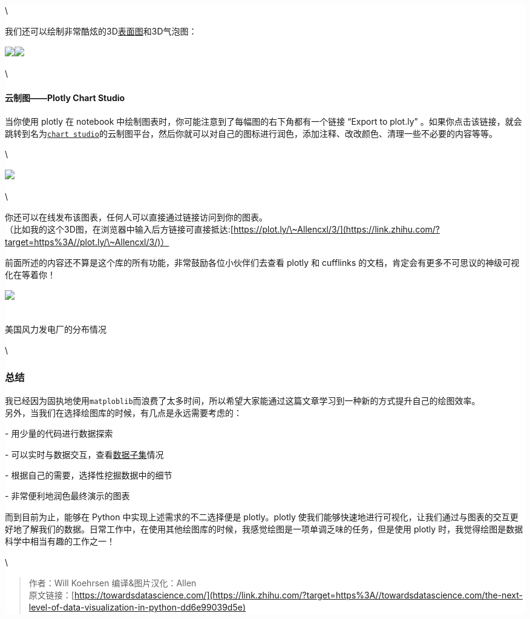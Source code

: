 \


我们还可以绘制非常酷炫的3D[表面图](https://www.zhihu.com/search?q=%E8%A1%A8%E9%9D%A2%E5%9B%BE\&search\_source=Entity\&hybrid\_search\_source=Entity\&hybrid\_search\_extra=%7B%22sourceType%22%3A%22article%22%2C%22sourceId%22%3A60416273%7D)和3D气泡图：

![](https://pic4.zhimg.com/80/v2-01656a21d94782c9d26ad0211b129fe7\_1440w.jpg)![](https://pic1.zhimg.com/80/v2-507a0078708548d80ab6e5d9637016c0\_1440w.jpg)

\


#### **云制图——Plotly Chart Studio**

当你使用 plotly 在 notebook 中绘制图表时，你可能注意到了每幅图的右下角都有一个链接 “Export to plot.ly” 。如果你点击该链接，就会跳转到名为[`chart studio`](https://www.zhihu.com/search?q=chart+studio\&search\_source=Entity\&hybrid\_search\_source=Entity\&hybrid\_search\_extra=%7B%22sourceType%22%3A%22article%22%2C%22sourceId%22%3A60416273%7D)的云制图平台，然后你就可以对自己的图标进行润色，添加注释、改改颜色、清理一些不必要的内容等等。

\


![](https://pic2.zhimg.com/80/v2-98bce04d36e115b9faa8324dedf295d5\_1440w.jpg)

\


你还可以在线发布该图表，任何人可以直接通过链接访问到你的图表。\
（比如我的这个3D图，在浏览器中输入后方链接可直接抵达:[https://plot.ly/\~Allencxl/3/](https://link.zhihu.com/?target=https%3A//plot.ly/\~Allencxl/3/)）

前面所述的内容还不算是这个库的所有功能，非常鼓励各位小伙伴们去查看 plotly 和 cufflinks 的文档，肯定会有更多不可思议的神级可视化在等着你！

![](https://pic2.zhimg.com/80/v2-b0fa0cf59ed17d41ee8ffcd1cac87499\_1440w.jpg)

\
美国风力发电厂的分布情况

\


### **总结**

我已经因为固执地使用`matploblib`而浪费了太多时间，所以希望大家能通过这篇文章学习到一种新的方式提升自己的绘图效率。\
另外，当我们在选择绘图库的时候，有几点是永远需要考虑的：

\- 用少量的代码进行数据探索

\- 可以实时与数据交互，查看[数据子集](https://www.zhihu.com/search?q=%E6%95%B0%E6%8D%AE%E5%AD%90%E9%9B%86\&search\_source=Entity\&hybrid\_search\_source=Entity\&hybrid\_search\_extra=%7B%22sourceType%22%3A%22article%22%2C%22sourceId%22%3A60416273%7D)情况

\- 根据自己的需要，选择性挖掘数据中的细节

\- 非常便利地润色最终演示的图表

而到目前为止，能够在 Python 中实现上述需求的不二选择便是 plotly。plotly 使我们能够快速地进行可视化，让我们通过与图表的交互更好地了解我们的数据。日常工作中，在使用其他绘图库的时候，我感觉绘图是一项单调乏味的任务，但是使用 plotly 时，我觉得绘图是数据科学中相当有趣的工作之一！

\


> 作者：Will Koehrsen 编译&图片汉化：Allen\
> 原文链接：[https://towardsdatascience.com/](https://link.zhihu.com/?target=https%3A//towardsdatascience.com/the-next-level-of-data-visualization-in-python-dd6e99039d5e)
